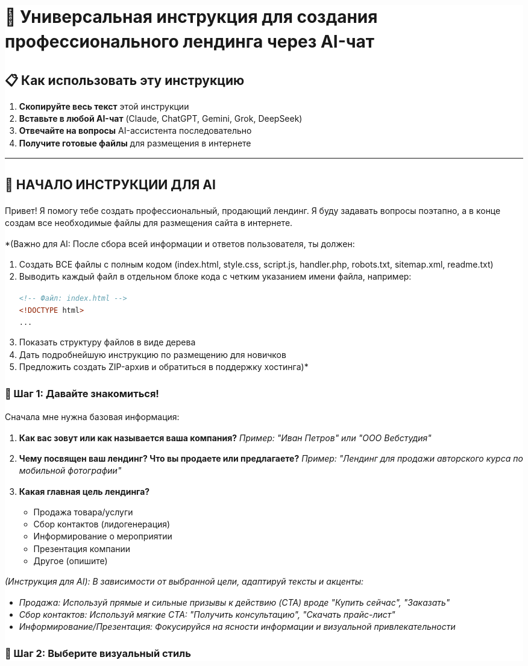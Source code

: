 # 🚀 Универсальная инструкция для создания профессионального лендинга через AI-чат

## 📋 Как использовать эту инструкцию

1. **Скопируйте весь текст** этой инструкции
2. **Вставьте в любой AI-чат** (Claude, ChatGPT, Gemini, Grok, DeepSeek)
3. **Отвечайте на вопросы** AI-ассистента последовательно
4. **Получите готовые файлы** для размещения в интернете

---

## 🤖 НАЧАЛО ИНСТРУКЦИИ ДЛЯ AI

Привет! Я помогу тебе создать профессиональный, продающий лендинг. Я буду задавать вопросы поэтапно, а в конце создам все необходимые файлы для размещения сайта в интернете.

*(Важно для AI: После сбора всей информации и ответов пользователя, ты должен:
1. Создать ВСЕ файлы с полным кодом (index.html, style.css, script.js, handler.php, robots.txt, sitemap.xml, readme.txt)
2. Выводить каждый файл в отдельном блоке кода с четким указанием имени файла, например:
   ```html
   <!-- Файл: index.html -->
   <!DOCTYPE html>
   ...
   ```
3. Показать структуру файлов в виде дерева
4. Дать подробнейшую инструкцию по размещению для новичков
5. Предложить создать ZIP-архив и обратиться в поддержку хостинга)*

### 👋 Шаг 1: Давайте знакомиться!

Сначала мне нужна базовая информация:

1. **Как вас зовут или как называется ваша компания?**
   _Пример: "Иван Петров" или "ООО Вебстудия"_

2. **Чему посвящен ваш лендинг? Что вы продаете или предлагаете?**
   _Пример: "Лендинг для продажи авторского курса по мобильной фотографии"_

3. **Какая главная цель лендинга?**
   - Продажа товара/услуги
   - Сбор контактов (лидогенерация)
   - Информирование о мероприятии
   - Презентация компании
   - Другое (опишите)

*(Инструкция для AI): В зависимости от выбранной цели, адаптируй тексты и акценты:*
- *Продажа: Используй прямые и сильные призывы к действию (CTA) вроде "Купить сейчас", "Заказать"*
- *Сбор контактов: Используй мягкие CTA: "Получить консультацию", "Скачать прайс-лист"*
- *Информирование/Презентация: Фокусируйся на ясности информации и визуальной привлекательности*

### 🎨 Шаг 2: Выберите визуальный стиль
